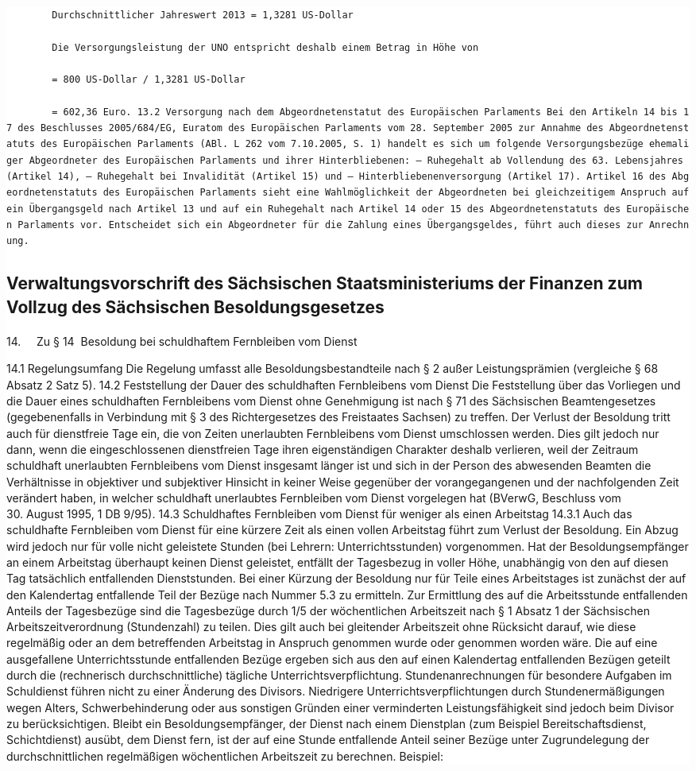             Durchschnittlicher Jahreswert 2013 = 1,3281 US-Dollar
            
            Die Versorgungsleistung der UNO entspricht deshalb einem Betrag in Höhe von
            
            = 800 US-Dollar / 1,3281 US-Dollar
            
            = 602,36 Euro. 13.2 Versorgung nach dem Abgeordnetenstatut des Europäischen Parlaments Bei den Artikeln 14 bis 17 des Beschlusses 2005/684/EG, Euratom des Europäischen Parlaments vom 28. September 2005 zur Annahme des Abgeordnetenstatuts des Europäischen Parlaments (ABl. L 262 vom 7.10.2005, S. 1) handelt es sich um folgende Versorgungsbezüge ehemaliger Abgeordneter des Europäischen Parlaments und ihrer Hinterbliebenen: – Ruhegehalt ab Vollendung des 63. Lebensjahres (Artikel 14), – Ruhegehalt bei Invalidität (Artikel 15) und – Hinterbliebenenversorgung (Artikel 17). Artikel 16 des Abgeordnetenstatuts des Europäischen Parlaments sieht eine Wahlmöglichkeit der Abgeordneten bei gleichzeitigem Anspruch auf ein Übergangsgeld nach Artikel 13 und auf ein Ruhegehalt nach Artikel 14 oder 15 des Abgeordnetenstatuts des Europäischen Parlaments vor. Entscheidet sich ein Abgeordneter für die Zahlung eines Übergangsgeldes, führt auch dieses zur Anrechnung. 
## Verwaltungsvorschrift des Sächsischen Staatsministeriums der Finanzen zum Vollzug des Sächsischen Besoldungsgesetzes 
 14.     Zu § 14  Besoldung bei schuldhaftem Fernbleiben vom Dienst

14.1 Regelungsumfang Die Regelung umfasst alle Besoldungsbestandteile nach § 2 außer Leistungsprämien (vergleiche § 68 Absatz 2 Satz 5). 14.2 Feststellung der Dauer des schuldhaften Fernbleibens vom Dienst Die Feststellung über das Vorliegen und die Dauer eines schuldhaften Fernbleibens vom Dienst ohne Genehmigung ist nach § 71 des
            Sächsischen Beamtengesetzes
            (gegebenenfalls in Verbindung mit § 3 des Richtergesetzes des Freistaates Sachsen) zu treffen. Der Verlust der Besoldung tritt auch für dienstfreie Tage ein, die von Zeiten unerlaubten Fernbleibens vom Dienst umschlossen werden. Dies gilt jedoch nur dann, wenn die eingeschlossenen dienstfreien Tage ihren eigenständigen Charakter deshalb verlieren, weil der Zeitraum schuldhaft unerlaubten Fernbleibens vom Dienst insgesamt länger ist und sich in der Person des abwesenden Beamten die Verhältnisse in objektiver und subjektiver Hinsicht in keiner Weise gegenüber der vorangegangenen und der nachfolgenden Zeit verändert haben, in welcher schuldhaft unerlaubtes Fernbleiben vom Dienst vorgelegen hat (BVerwG, Beschluss vom 30. August 1995, 1 DB 9/95). 14.3 Schuldhaftes Fernbleiben vom Dienst für weniger als einen Arbeitstag 14.3.1 Auch das schuldhafte Fernbleiben vom Dienst für eine kürzere Zeit als einen vollen Arbeitstag führt zum Verlust der Besoldung. Ein Abzug wird jedoch nur für volle nicht geleistete Stunden (bei Lehrern: Unterrichtsstunden) vorgenommen. Hat der Besoldungsempfänger an einem Arbeitstag überhaupt keinen Dienst geleistet, entfällt der Tagesbezug in voller Höhe, unabhängig von den auf diesen Tag tatsächlich entfallenden Dienststunden. Bei einer Kürzung der Besoldung nur für Teile eines Arbeitstages ist zunächst der auf den Kalendertag entfallende Teil der Bezüge nach Nummer 5.3 zu ermitteln. Zur Ermittlung des auf die Arbeitsstunde entfallenden Anteils der Tagesbezüge sind die Tagesbezüge durch 1/5 der wöchentlichen Arbeitszeit nach § 1 Absatz 1 der Sächsischen Arbeitszeitverordnung (Stundenzahl) zu teilen. Dies gilt auch bei gleitender Arbeitszeit ohne Rücksicht darauf, wie diese regelmäßig oder an dem betreffenden Arbeitstag in Anspruch genommen wurde oder genommen worden wäre. Die auf eine ausgefallene Unterrichtsstunde entfallenden Bezüge ergeben sich aus den auf einen Kalendertag entfallenden Bezügen geteilt durch die (rechnerisch durchschnittliche) tägliche Unterrichtsverpflichtung. Stundenanrechnungen für besondere Aufgaben im Schuldienst führen nicht zu einer Änderung des Divisors. Niedrigere Unterrichtsverpflichtungen durch Stundenermäßigungen wegen Alters, Schwerbehinderung oder aus sonstigen Gründen einer verminderten Leistungsfähigkeit sind jedoch beim Divisor zu berücksichtigen. Bleibt ein Besoldungsempfänger, der Dienst nach einem Dienstplan (zum Beispiel Bereitschaftsdienst, Schichtdienst) ausübt, dem Dienst fern, ist der auf eine Stunde entfallende Anteil seiner Bezüge unter Zugrundelegung der durchschnittlichen regelmäßigen wöchentlichen Arbeitszeit zu berechnen. Beispiel:
            